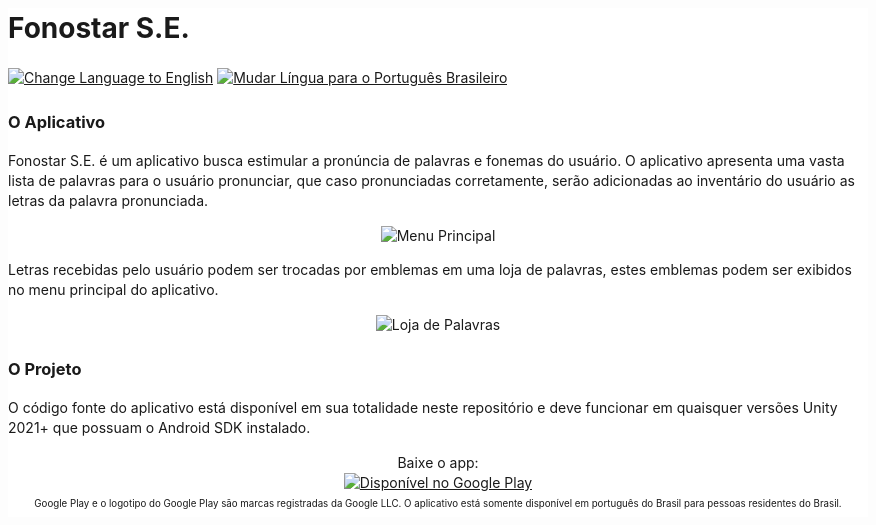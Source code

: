 # Fonostar S.E.
<a href="https://github.com/Luccwar/Fonostar-SE/blob/main/README.md"><img alt="Change Language to English" src="https://img.shields.io/badge/lang-en-darkred"></a> <a href="https://github.com/Luccwar/Fonostar-SE/blob/main/README_PT-BR.md"><img alt="Mudar Língua para o Português Brasileiro" src="https://img.shields.io/badge/lang-pt--br-darkgreen" ></a>
### O Aplicativo
Fonostar S.E. é um aplicativo busca estimular a pronúncia de palavras e fonemas do usuário. O aplicativo apresenta uma vasta lista de palavras para o usuário pronunciar, que caso pronunciadas corretamente, serão adicionadas ao inventário do usuário as letras da palavra pronunciada.

<p align="center">
  <img src="https://github.com/Luccwar/Fonostar-SE/assets/42842302/5e86f9bf-643e-4272-9493-d4ad49d0044c" width='60%' height='60%' alt="Menu Principal" >
</p>

Letras recebidas pelo usuário podem ser trocadas por emblemas em uma loja de palavras, estes emblemas podem ser exibidos no menu principal do aplicativo.

<p align="center">
  <img src="https://github.com/Luccwar/Fonostar-SE/assets/42842302/4582d9dc-baac-4d2b-994a-4046d8da6719" width='60%' height='60%' alt="Loja de Palavras" >
</p>

### O Projeto
O código fonte do aplicativo está disponível em sua totalidade neste repositório e deve funcionar em quaisquer versões Unity 2021+ que possuam o Android SDK instalado.

<p align="center">
Baixe o app: <br>
<a href='https://play.google.com/store/apps/details?id=com.IFSul.FonostarSE&pcampaignid=pcampaignidMKT-Other-global-all-co-prtnr-py-PartBadge-Mar2515-1'><img alt='Disponível no Google Play' src='https://play.google.com/intl/pt-BR/badges/static/images/badges/pt-br_badge_web_generic.png' width='20%' height='20%'/></a>
<br>
<sub><sup>Google Play e o logotipo do Google Play são marcas registradas da Google LLC. O aplicativo está somente disponível em português do Brasil para pessoas residentes do Brasil.</sup></sub>
</p>
